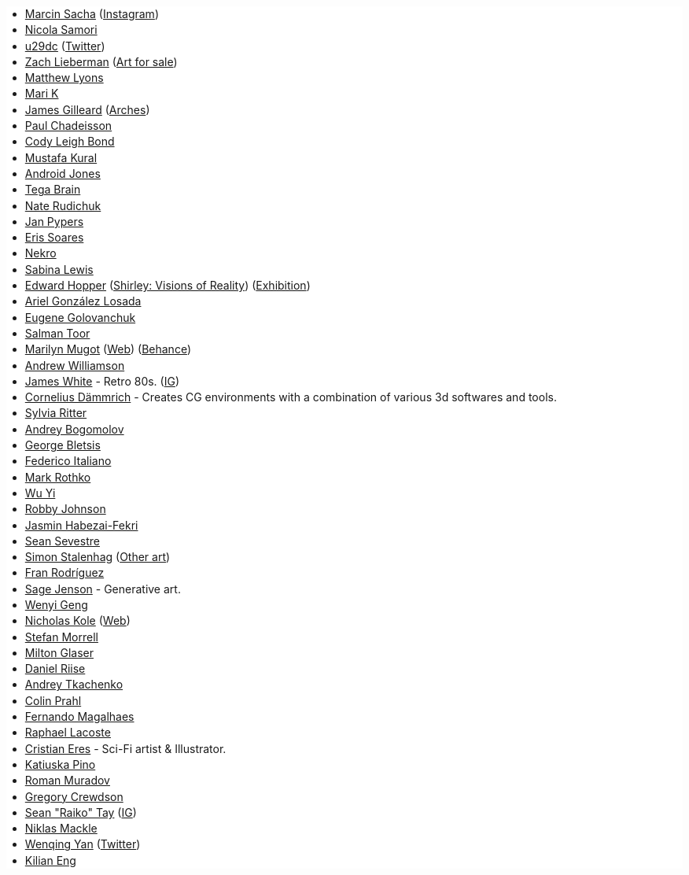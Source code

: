 * [Marcin Sacha](http://marcinsacha.arte.usermd.net/en/home-2/) \([Instagram](https://www.instagram.com/sachamarcin/)\)
* [Nicola Samori](https://www.artsy.net/artist/nicola-samori)
* [u29dc](https://www.instagram.com/u29dc/) \([Twitter](https://twitter.com/u29dc/)\)
* [Zach Lieberman](https://zachlieberman.tictail.com/) \([Art for sale](https://zachlieberman.myshopify.com/)\)
* [Matthew Lyons](https://www.instagram.com/matthewjohnlyons/)
* [Mari K](https://www.artstation.com/madmaraca)
* [James Gilleard](https://www.behance.net/jamesgilleard) \([Arches](https://twitter.com/jgilleard/status/1257000671422722048)\)
* [Paul Chadeisson](https://www.instagram.com/paulchadeisson/)
* [Cody Leigh Bond](https://www.etsy.com/shop/CodyLeighBond)
* [Mustafa Kural](https://dribbble.com/mustafakural/shots)
* [Android Jones](http://androidjones.com/)
* [Tega Brain](http://www.tegabrain.com/)
* [Nate Rudichuk](https://www.artstation.com/naterudichuk)
* [Jan Pypers](https://www.instagram.com/janpypers/)
* [Eris Soares](https://www.artstation.com/erisdraw)
* [Nekro](https://www.artstation.com/nekro)
* [Sabina Lewis](https://www.instagram.com/sabina_lewis/)
* [Edward Hopper](https://www.wikiart.org/en/edward-hopper) \([Shirley: Visions of Reality](https://www.youtube.com/watch?v=rcQ4JKxxukY)\) \([Exhibition](https://www.fondationbeyeler.ch/en/exhibitions/edward-hopper)\)
* [Ariel González Losada](https://www.flickr.com/people/99778654@N05/)
* [Eugene Golovanchuk](https://www.theskeeva.com/)
* [Salman Toor](https://www.salmantoor.com/)
* [Marilyn Mugot](https://www.instagram.com/mary_wolf/) \([Web](https://www.marilynmugot.com/night-project/)\) \([Behance](https://www.behance.net/marilynmugot)\)
* [Andrew Williamson](https://andrewwilliamson.net/)
* [James White](https://signalnoise.com/) - Retro 80s. \([IG](https://www.instagram.com/signalnoise/)\)
* [Cornelius Dämmrich](https://corneliusdammrich.com/) - Creates CG environments with a combination of various 3d softwares and tools.
* [Sylvia Ritter](https://www.sylvia-ritter.com/)
* [Andrey Bogomolov](https://www.artstation.com/andreybogomolov)
* [George Bletsis](http://www.monstertree.co.uk/)
* [Federico Italiano](https://www.instagram.com/federico._.italiano/)
* [Mark Rothko](https://www.artsy.net/artist/mark-rothko)
* [Wu Yi](https://www.instagram.com/wuyi555/)
* [Robby Johnson](https://www.artstation.com/rjohnson)
* [Jasmin Habezai-Fekri](https://www.artstation.com/curlscurly)
* [Sean Sevestre](https://www.artstation.com/sean)
* [Simon Stalenhag](https://www.simonstalenhag.se/) \([Other art](https://www.simonstalenhag.se/other.html)\)
* [Fran Rodríguez](https://www.instagram.com/lacabezaenlasnubes/)
* [Sage Jenson](https://sagejenson.com) - Generative art.
* [Wenyi Geng](http://www.wenyigeng.com/)
* [Nicholas Kole](https://www.instagram.com/nicholaskole/) \([Web](https://www.nicholaskole.art/)\)
* [Stefan Morrell](https://www.artstation.com/stefan_morrell)
* [Milton Glaser](https://www.miltonglaser.com/the-work/)
* [Daniel Riise](https://www.instagram.com/nostalgictree/)
* [Andrey Tkachenko](https://atdesign.com/)
* [Colin Prahl](http://www.colinprahl.com/)
* [Fernando Magalhaes](https://www.instagram.com/mglhs_com/)
* [Raphael Lacoste](https://gumroad.com/raphaellacoste)
* [Cristian Eres](https://www.cristianeres.com/) - Sci-Fi artist & Illustrator.
* [Katiuska Pino](https://www.instagram.com/katiuska.pino/)
* [Roman Muradov](https://www.bluebed.net/)
* [Gregory Crewdson](https://www.instagram.com/crewdsonstudio/)
* [Sean "Raiko" Tay](https://www.artstation.com/raikoart) \([IG](https://www.instagram.com/raikoart/)\)
* [Niklas Mackle](https://www.instagram.com/knosvoxel/)
* [Wenqing Yan](https://www.yuumeiart.com/) \([Twitter](https://twitter.com/Yuumei_Art)\)
* [Kilian Eng](https://www.instagram.com/kilianeng/)